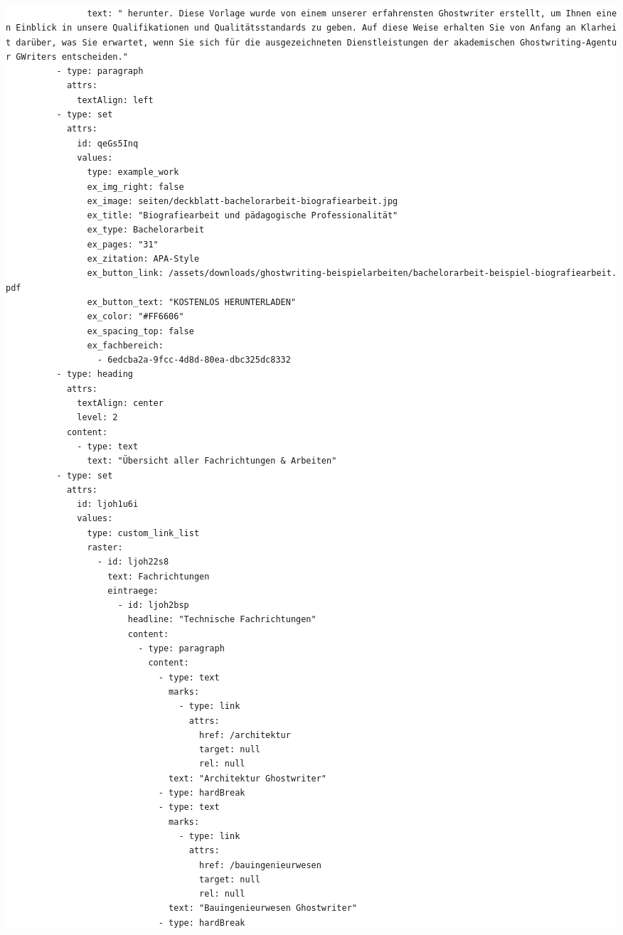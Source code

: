                     text: " herunter. Diese Vorlage wurde von einem unserer erfahrensten Ghostwriter erstellt, um Ihnen einen Einblick in unsere Qualifikationen und Qualitätsstandards zu geben. Auf diese Weise erhalten Sie von Anfang an Klarheit darüber, was Sie erwartet, wenn Sie sich für die ausgezeichneten Dienstleistungen der akademischen Ghostwriting-Agentur GWriters entscheiden."
              - type: paragraph
                attrs:
                  textAlign: left
              - type: set
                attrs:
                  id: qeGs5Inq
                  values:
                    type: example_work
                    ex_img_right: false
                    ex_image: seiten/deckblatt-bachelorarbeit-biografiearbeit.jpg
                    ex_title: "Biografiearbeit und pädagogische Professionalität"
                    ex_type: Bachelorarbeit
                    ex_pages: "31"
                    ex_zitation: APA-Style
                    ex_button_link: /assets/downloads/ghostwriting-beispielarbeiten/bachelorarbeit-beispiel-biografiearbeit.pdf
                    ex_button_text: "KOSTENLOS HERUNTERLADEN"
                    ex_color: "#FF6606"
                    ex_spacing_top: false
                    ex_fachbereich:
                      - 6edcba2a-9fcc-4d8d-80ea-dbc325dc8332
              - type: heading
                attrs:
                  textAlign: center
                  level: 2
                content:
                  - type: text
                    text: "Übersicht aller Fachrichtungen & Arbeiten"
              - type: set
                attrs:
                  id: ljoh1u6i
                  values:
                    type: custom_link_list
                    raster:
                      - id: ljoh22s8
                        text: Fachrichtungen
                        eintraege:
                          - id: ljoh2bsp
                            headline: "Technische Fachrichtungen"
                            content:
                              - type: paragraph
                                content:
                                  - type: text
                                    marks:
                                      - type: link
                                        attrs:
                                          href: /architektur
                                          target: null
                                          rel: null
                                    text: "Architektur Ghostwriter"
                                  - type: hardBreak
                                  - type: text
                                    marks:
                                      - type: link
                                        attrs:
                                          href: /bauingenieurwesen
                                          target: null
                                          rel: null
                                    text: "Bauingenieurwesen Ghostwriter"
                                  - type: hardBreak